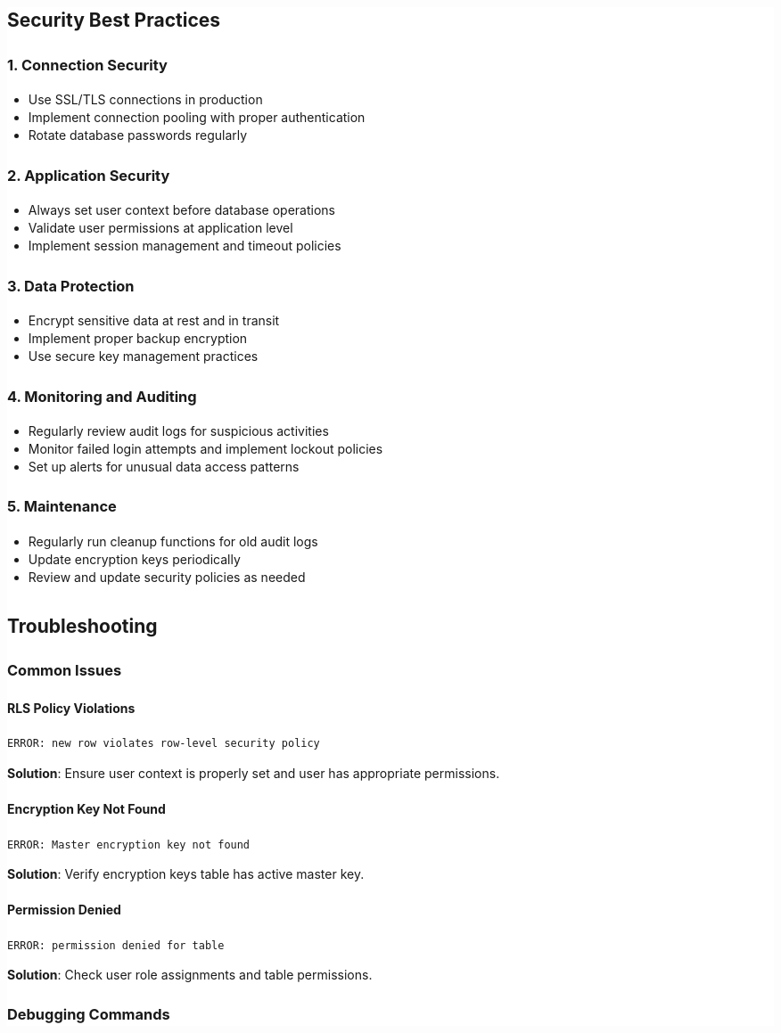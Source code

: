 ## Security Best Practices

### 1. Connection Security
- Use SSL/TLS connections in production
- Implement connection pooling with proper authentication
- Rotate database passwords regularly

### 2. Application Security
- Always set user context before database operations
- Validate user permissions at application level
- Implement session management and timeout policies

### 3. Data Protection
- Encrypt sensitive data at rest and in transit
- Implement proper backup encryption
- Use secure key management practices

### 4. Monitoring and Auditing
- Regularly review audit logs for suspicious activities
- Monitor failed login attempts and implement lockout policies
- Set up alerts for unusual data access patterns

### 5. Maintenance
- Regularly run cleanup functions for old audit logs
- Update encryption keys periodically
- Review and update security policies as needed

## Troubleshooting

### Common Issues

#### RLS Policy Violations
```
ERROR: new row violates row-level security policy
```
**Solution**: Ensure user context is properly set and user has appropriate permissions.

#### Encryption Key Not Found
```
ERROR: Master encryption key not found
```
**Solution**: Verify encryption keys table has active master key.

#### Permission Denied
```
ERROR: permission denied for table
```
**Solution**: Check user role assignments and table permissions.

### Debugging Commands

